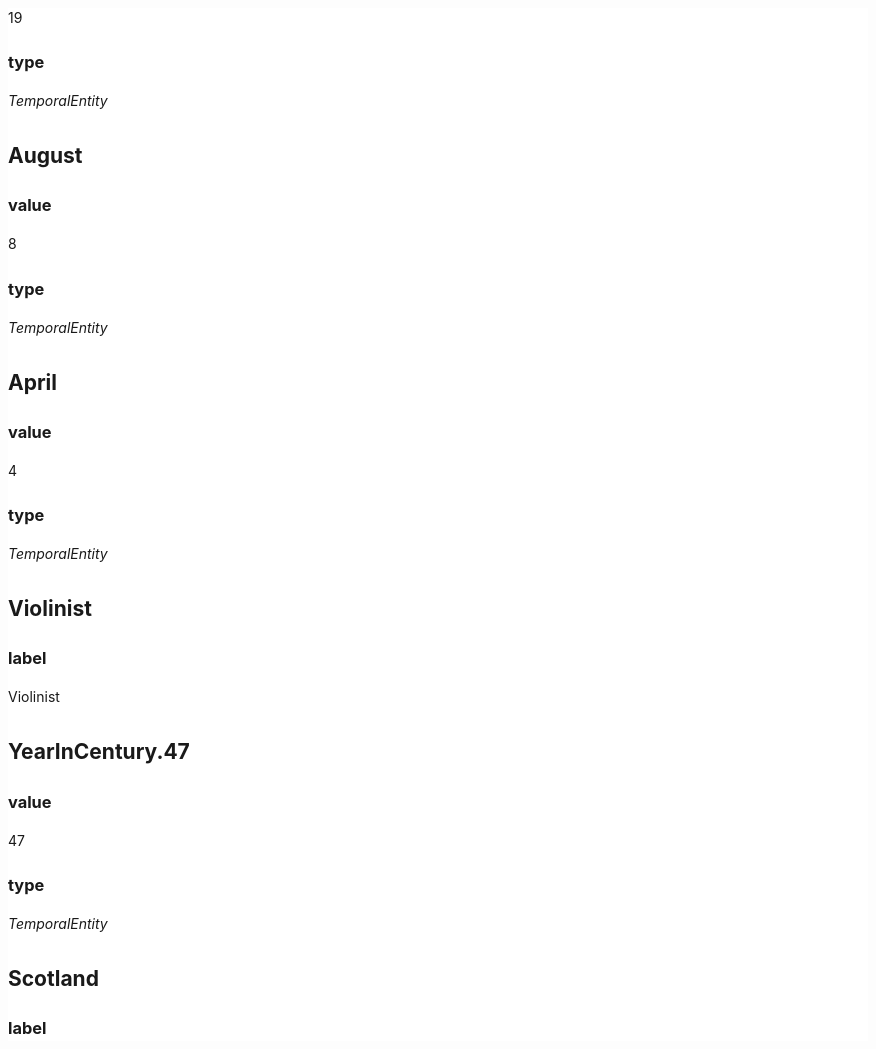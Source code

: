 19

### type


*TemporalEntity*

## August

### value


8

### type


*TemporalEntity*

## April

### value


4

### type


*TemporalEntity*

## Violinist

### label


Violinist

## YearInCentury.47

### value


47

### type


*TemporalEntity*

## Scotland

### label
